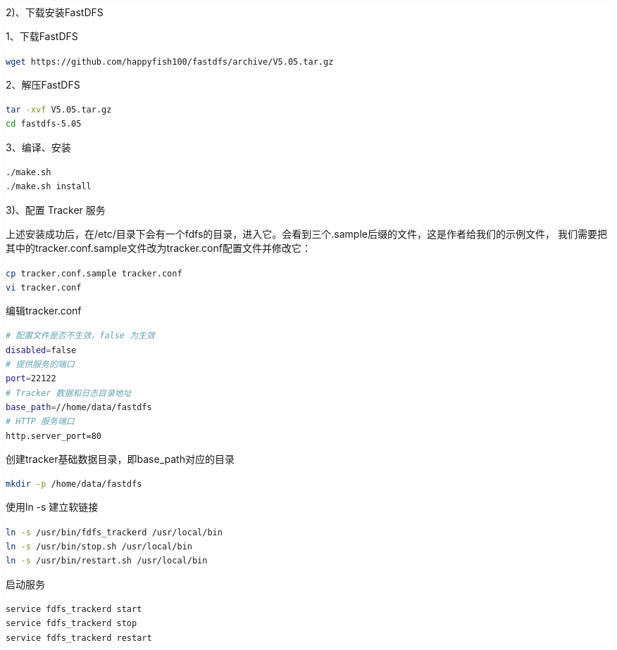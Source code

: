 2)、下载安装FastDFS

1、下载FastDFS

```bash
wget https://github.com/happyfish100/fastdfs/archive/V5.05.tar.gz
```

2、解压FastDFS

```bash
tar -xvf V5.05.tar.gz
cd fastdfs-5.05
```

3、编译、安装

```bash
./make.sh
./make.sh install
```

3)、配置 Tracker 服务

上述安装成功后，在/etc/目录下会有一个fdfs的目录，进入它。会看到三个.sample后缀的文件，这是作者给我们的示例文件， 我们需要把其中的tracker.conf.sample文件改为tracker.conf配置文件并修改它：

```bash
cp tracker.conf.sample tracker.conf
vi tracker.conf
```

编辑tracker.conf

```bash
# 配置文件是否不生效，false 为生效
disabled=false
# 提供服务的端口
port=22122
# Tracker 数据和日志目录地址
base_path=//home/data/fastdfs
# HTTP 服务端口
http.server_port=80
```

创建tracker基础数据目录，即base_path对应的目录

```bash
mkdir -p /home/data/fastdfs
```

使用ln -s 建立软链接

```bash
ln -s /usr/bin/fdfs_trackerd /usr/local/bin
ln -s /usr/bin/stop.sh /usr/local/bin
ln -s /usr/bin/restart.sh /usr/local/bin
```

启动服务

```bash
service fdfs_trackerd start
service fdfs_trackerd stop
service fdfs_trackerd restart
```

